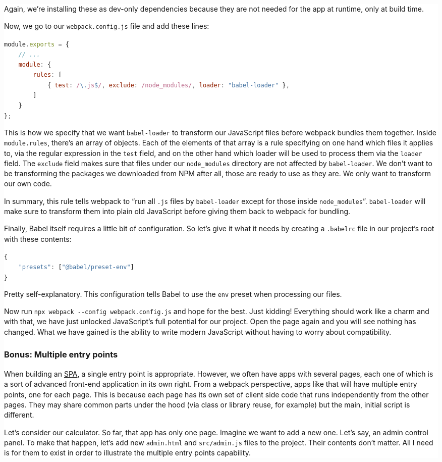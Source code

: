 Again, we’re installing these as dev-only dependencies because they are not needed for the app at runtime, only at build time.

Now, we go to our `webpack.config.js` file and add these lines:

```javascript
module.exports = {
    // ...
    module: {
        rules: [
            { test: /\.js$/, exclude: /node_modules/, loader: "babel-loader" },
        ]
    }
};
```

This is how we specify that we want `babel-loader` to transform our JavaScript files before webpack bundles them together. Inside `module.rules`, there’s an array of objects. Each of the elements of that array is a rule specifying on one hand which files it applies to, via the regular expression in the `test` field, and on the other hand which loader will be used to process them via the `loader` field. The `exclude` field makes sure that files under our `node_modules` directory are not affected by `babel-loader`. We don’t want to be transforming the packages we downloaded from NPM after all, those are ready to use as they are. We only want to transform our own code.

In summary, this rule tells webpack to “run all `.js` files by `babel-loader` except for those inside `node_modules`”. `babel-loader` will make sure to transform them into plain old JavaScript before giving them back to webpack for bundling.

Finally, Babel itself requires a little bit of configuration. So let’s give it what it needs by creating a `.babelrc` file in our project’s root with these contents:

```javascript
{
    "presets": ["@babel/preset-env"]
}
```

Pretty self-explanatory. This configuration tells Babel to use the `env` preset when processing our files.

Now run `npx webpack --config webpack.config.js` and hope for the best. Just kidding! Everything should work like a charm and with that, we have just unlocked JavaScript’s full potential for our project. Open the page again and you will see nothing has changed. What we have gained is the ability to write modern JavaScript without having to worry about compatibility.

### Bonus: Multiple entry points

When building an [SPA](https://en.wikipedia.org/wiki/Single-page_application), a single entry point is appropriate. However, we often have apps with several pages, each one of which is a sort of advanced front-end application in its own right. From a webpack perspective, apps like that will have multiple entry points, one for each page. This is because each page has its own set of client side code that runs independently from the other pages. They may share common parts under the hood (via class or library reuse, for example) but the main, initial script is different.

Let’s consider our calculator. So far, that app has only one page. Imagine we want to add a new one. Let’s say, an admin control panel. To make that happen, let’s add new `admin.html` and `src/admin.js` files to the project. Their contents don’t matter. All I need is for them to exist in order to illustrate the multiple entry points capability.
